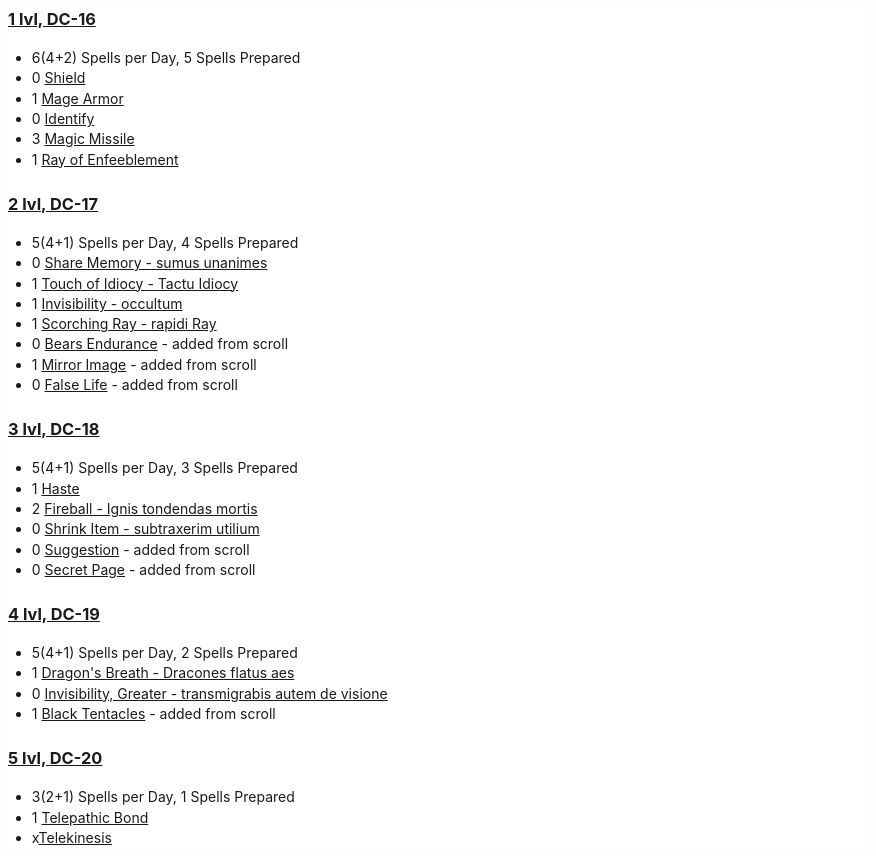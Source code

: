 ### [1 lvl, DC-16](http://www.d20pfsrd.com/magic/spell-lists-and-domains/spell-lists---sorcerer-and-wizard#TOC-1st-Level-Sorcerer-Wizard-Spells)
- 6(4+2) Spells per Day, 5 Spells Prepared
- 0 [Shield](http://www.d20pfsrd.com/magic/all-spells/s/shield)
- 1 [Mage Armor](http://www.d20pfsrd.com/magic/all-spells/m/mage-armor)
- 0 [Identify](http://www.d20pfsrd.com/magic/all-spells/i/identify)
- 3 [Magic Missile](http://www.d20pfsrd.com/magic/all-spells/m/magic-missile)
- 1 [Ray of Enfeeblement](http://www.d20pfsrd.com/magic/all-spells/r/ray-of-enfeeblement)

### [2 lvl, DC-17](http://www.d20pfsrd.com/magic/spell-lists-and-domains/spell-lists---sorcerer-and-wizard#TOC-2nd-Level-Sorcerer-Wizard-Spells)
- 5(4+1) Spells per Day, 4 Spells Prepared
- 0 [Share Memory - sumus unanimes](http://www.d20pfsrd.com/magic/all-spells/s/share-memory)
- 1 [Touch of Idiocy - Tactu Idiocy](http://www.d20pfsrd.com/magic/all-spells/t/touch-of-idiocy)
- 1 [Invisibility - occultum](http://www.d20pfsrd.com/magic/all-spells/i/invisibility)
- 1 [Scorching Ray - rapidi Ray](http://www.d20pfsrd.com/magic/all-spells/s/scorching-ray)
- 0 [Bears Endurance](http://www.d20pfsrd.com/magic/all-spells/b/bear-s-endurance) - added from scroll
- 1 [Mirror Image](http://www.d20pfsrd.com/magic/all-spells/m/mirror-image) - added from scroll
- 0 [False Life](http://www.d20pfsrd.com/magic/all-spells/f/false-life) - added from scroll

### [3 lvl, DC-18](http://www.d20pfsrd.com/magic/spell-lists-and-domains/spell-lists---sorcerer-and-wizard#TOC-3nd-Level-Sorcerer-Wizard-Spells)
- 5(4+1) Spells per Day, 3 Spells Prepared
- 1 [Haste](http://www.d20pfsrd.com/magic/all-spells/h/haste)
- 2 [Fireball - Ignis tondendas mortis](http://www.d20pfsrd.com/magic/all-spells/f/fireball)
- 0 [Shrink Item - subtraxerim utilium](http://www.d20pfsrd.com/magic/all-spells/s/shrink-item)
- 0 [Suggestion](http://www.d20pfsrd.com/magic/all-spells/s/suggestion) - added from scroll
- 0 [Secret Page](http://www.d20pfsrd.com/magic/all-spells/s/secret-page) - added from scroll

### [4 lvl, DC-19](http://www.d20pfsrd.com/magic/spell-lists-and-domains/spell-lists---sorcerer-and-wizard#TOC-4nd-Level-Sorcerer-Wizard-Spells)
- 5(4+1) Spells per Day, 2 Spells Prepared
- 1 [Dragon's Breath - Dracones flatus aes](http://www.d20pfsrd.com/magic/all-spells/d/dragon-s-breath)
- 0 [Invisibility, Greater - transmigrabis autem de visione](http://www.d20pfsrd.com/magic/all-spells/i/invisibility)
- 1 [Black Tentacles](http://www.d20pfsrd.com/magic/all-spells/b/black-tentacles) - added from scroll

### [5 lvl, DC-20](http://www.d20pfsrd.com/magic/spell-lists-and-domains/spell-lists---sorcerer-and-wizard#TOC-5th-Level-Sorcerer-Wizard-Spells)
- 3(2+1) Spells per Day, 1 Spells Prepared
- 1 [Telepathic Bond](http://www.d20pfsrd.com/magic/all-spells/t/telepathic-bond)
- x[Telekinesis](http://www.d20pfsrd.com/magic/all-spells/t/telekinesis)
